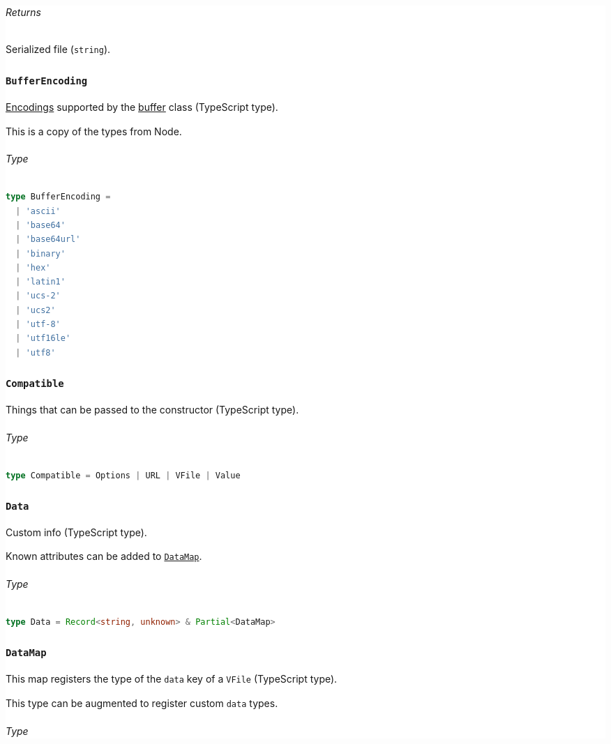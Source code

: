 ###### Returns

Serialized file (`string`).

### `BufferEncoding`

[Encodings][encoding] supported by the [buffer][] class (TypeScript type).

This is a copy of the types from Node.

###### Type

```ts
type BufferEncoding =
  | 'ascii'
  | 'base64'
  | 'base64url'
  | 'binary'
  | 'hex'
  | 'latin1'
  | 'ucs-2'
  | 'ucs2'
  | 'utf-8'
  | 'utf16le'
  | 'utf8'
```

### `Compatible`

Things that can be passed to the constructor (TypeScript type).

###### Type

```ts
type Compatible = Options | URL | VFile | Value
```

### `Data`

Custom info (TypeScript type).

Known attributes can be added to [`DataMap`][api-data-map].

###### Type

```ts
type Data = Record<string, unknown> & Partial<DataMap>
```

### `DataMap`

This map registers the type of the `data` key of a `VFile` (TypeScript type).

This type can be augmented to register custom `data` types.

###### Type


[build-badge]: https://github.com/vfile/vfile/workflows/main/badge.svg
[build]: https://github.com/vfile/vfile/actions
[coverage-badge]: https://img.shields.io/codecov/c/github/vfile/vfile.svg
[coverage]: https://codecov.io/github/vfile/vfile
[downloads-badge]: https://img.shields.io/npm/dm/vfile.svg
[downloads]: https://www.npmjs.com/package/vfile
[size-badge]: https://img.shields.io/badge/dynamic/json?label=minzipped%20size&query=$.size.compressedSize&url=https://deno.bundlejs.com/?q=vfile
[size]: https://bundlejs.com/?q=vfile
[sponsors-badge]: https://opencollective.com/unified/sponsors/badge.svg
[backers-badge]: https://opencollective.com/unified/backers/badge.svg
[collective]: https://opencollective.com/unified
[chat-badge]: https://img.shields.io/badge/chat-discussions-success.svg
[chat]: https://github.com/vfile/vfile/discussions
[npm]: https://docs.npmjs.com/cli/install
[esm]: https://gist.github.com/sindresorhus/a39789f98801d908bbc7ff3ecc99d99c
[esmsh]: https://esm.sh
[typescript]: https://www.typescriptlang.org
[health]: https://github.com/vfile/.github
[contributing]: https://github.com/vfile/.github/blob/main/contributing.md
[support]: https://github.com/vfile/.github/blob/main/support.md
[coc]: https://github.com/vfile/.github/blob/main/code-of-conduct.md
[license]: license
[author]: https://wooorm.com
[unified]: https://github.com/unifiedjs/unified
[vinyl]: https://github.com/gulpjs/vinyl
[site]: https://unifiedjs.com
[twitter]: https://twitter.com/unifiedjs
[unist]: https://github.com/syntax-tree/unist#list-of-utilities
[reporter]: https://github.com/vfile/vfile-reporter
[vmessage]: https://github.com/vfile/vfile-message
[vfile-message-options]: https://github.com/vfile/vfile-message#options
[encoding]: https://nodejs.org/api/buffer.html#buffer_buffers_and_character_encodings
[buffer]: https://nodejs.org/api/buffer.html
[source-map]: https://github.com/mozilla/source-map/blob/58819f0/source-map.d.ts#L15-L23
[file-url-to-path]: https://nodejs.org/api/url.html#url_url_fileurltopath_url
[governance]: https://github.com/unifiedjs/collective
[api-vfile-messages]: #filemessages
[api-vfile-message]: #vfilemessagereason-options
[api-vfile]: #vfileoptions
[api-buffer-encoding]: #bufferencoding
[api-compatible]: #compatible
[api-data]: #data
[api-data-map]: #datamap
[api-map]: #map
[api-message-options]: #messageoptions
[api-options]: #options
[api-reporter]: #reporter
[api-reporter-settings]: #reportersettings
[api-value]: #value